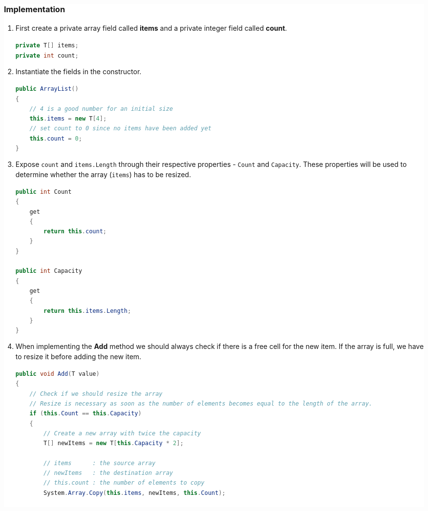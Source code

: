 ### Implementation

1. First create a private array field called **items** and a private integer field called **count**.
    ```cs
    private T[] items;
    private int count;
    ```

2. Instantiate the fields in the constructor.
    ```cs
    public ArrayList()
    {
        // 4 is a good number for an initial size
        this.items = new T[4];
        // set count to 0 since no items have been added yet
        this.count = 0;
    }
    ```

3. Expose `count` and `items.Length` through their respective properties - `Count` and `Capacity`. These properties will be used to determine whether the array (`items`) has to be resized.
    ```cs
    public int Count
    {
        get
        {
            return this.count;
        }
    }

    public int Capacity
    {
        get
        {
            return this.items.Length;
        }
    }
    ```

4. When implementing the **Add** method we should always check if there is a free cell for the new item. If the array is full, we have to resize it before adding the new item.
    ```cs
    public void Add(T value)
    {
        // Check if we should resize the array
        // Resize is necessary as soon as the number of elements becomes equal to the length of the array.
        if (this.Count == this.Capacity)
        {
            // Create a new array with twice the capacity
            T[] newItems = new T[this.Capacity * 2];
        
            // items      : the source array
            // newItems   : the destination array
            // this.count : the number of elements to copy
            System.Array.Copy(this.items, newItems, this.Count);
        